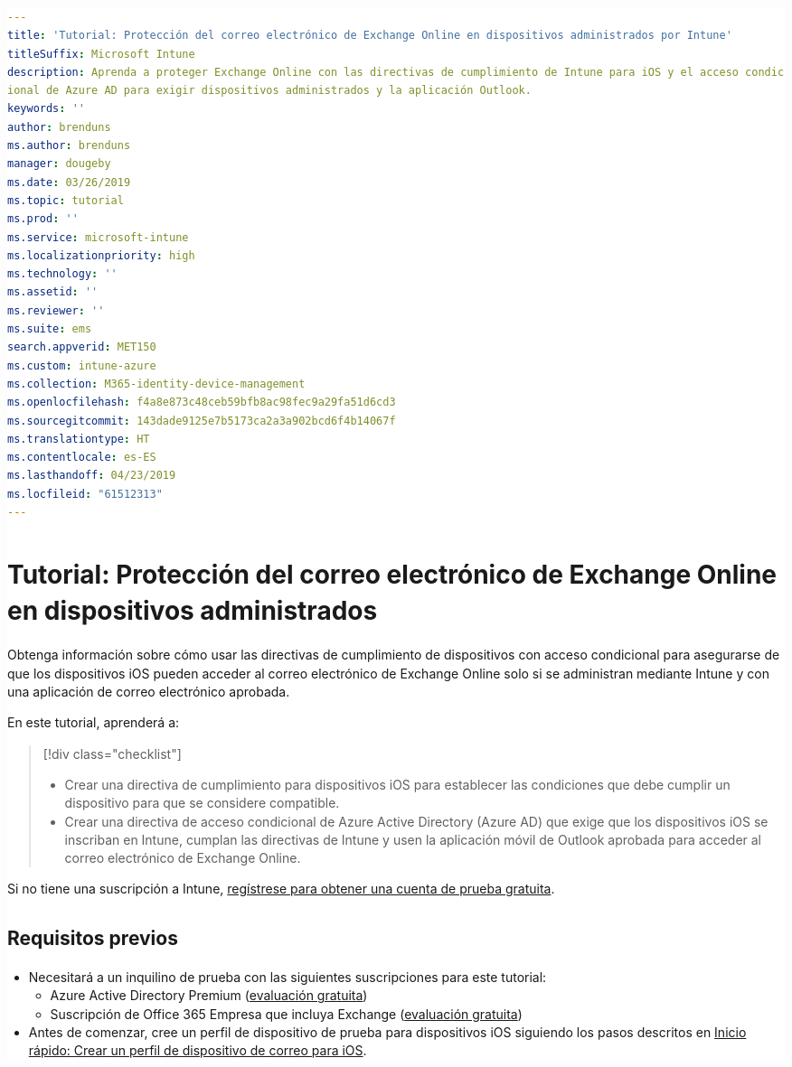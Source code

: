 ```yaml
---
title: 'Tutorial: Protección del correo electrónico de Exchange Online en dispositivos administrados por Intune'
titleSuffix: Microsoft Intune
description: Aprenda a proteger Exchange Online con las directivas de cumplimiento de Intune para iOS y el acceso condicional de Azure AD para exigir dispositivos administrados y la aplicación Outlook.
keywords: ''
author: brenduns
ms.author: brenduns
manager: dougeby
ms.date: 03/26/2019
ms.topic: tutorial
ms.prod: ''
ms.service: microsoft-intune
ms.localizationpriority: high
ms.technology: ''
ms.assetid: ''
ms.reviewer: ''
ms.suite: ems
search.appverid: MET150
ms.custom: intune-azure
ms.collection: M365-identity-device-management
ms.openlocfilehash: f4a8e873c48ceb59bfb8ac98fec9a29fa51d6cd3
ms.sourcegitcommit: 143dade9125e7b5173ca2a3a902bcd6f4b14067f
ms.translationtype: HT
ms.contentlocale: es-ES
ms.lasthandoff: 04/23/2019
ms.locfileid: "61512313"
---
```

# <a name="tutorial-protect-exchange-online-email-on-managed-devices"></a>Tutorial: Protección del correo electrónico de Exchange Online en dispositivos administrados
Obtenga información sobre cómo usar las directivas de cumplimiento de dispositivos con acceso condicional para asegurarse de que los dispositivos iOS pueden acceder al correo electrónico de Exchange Online solo si se administran mediante Intune y con una aplicación de correo electrónico aprobada. 

En este tutorial, aprenderá a: 
> [!div class="checklist"]
> * Crear una directiva de cumplimiento para dispositivos iOS para establecer las condiciones que debe cumplir un dispositivo para que se considere compatible.
> * Crear una directiva de acceso condicional de Azure Active Directory (Azure AD) que exige que los dispositivos iOS se inscriban en Intune, cumplan las directivas de Intune y usen la aplicación móvil de Outlook aprobada para acceder al correo electrónico de Exchange Online.

Si no tiene una suscripción a Intune, [regístrese para obtener una cuenta de prueba gratuita](free-trial-sign-up.md).

## <a name="prerequisites"></a>Requisitos previos
  - Necesitará a un inquilino de prueba con las siguientes suscripciones para este tutorial:
    - Azure Active Directory Premium ([evaluación gratuita](https://azure.microsoft.com/free/?WT.mc_id=A261C142F))
    - Suscripción de Office 365 Empresa que incluya Exchange ([evaluación gratuita](https://go.microsoft.com/fwlink/p/?LinkID=510938))
  - Antes de comenzar, cree un perfil de dispositivo de prueba para dispositivos iOS siguiendo los pasos descritos en [Inicio rápido: Crear un perfil de dispositivo de correo para iOS](quickstart-email-profile.md).
